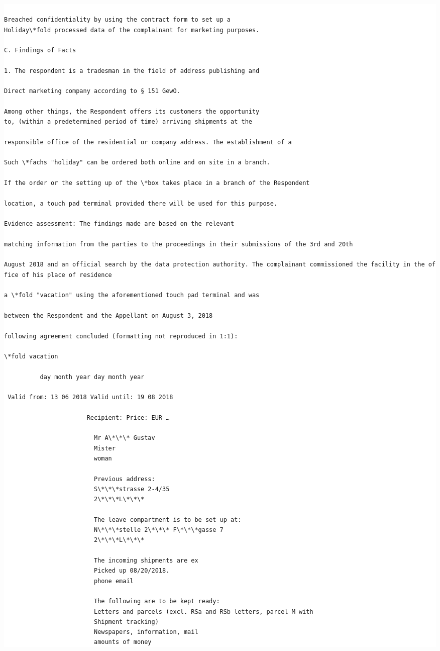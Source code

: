```

Breached confidentiality by using the contract form to set up a
Holiday\*fold processed data of the complainant for marketing purposes.

C. Findings of Facts

1. The respondent is a tradesman in the field of address publishing and

Direct marketing company according to § 151 GewO.

Among other things, the Respondent offers its customers the opportunity
to, (within a predetermined period of time) arriving shipments at the

responsible office of the residential or company address. The establishment of a

Such \*fachs "holiday" can be ordered both online and on site in a branch.

If the order or the setting up of the \*box takes place in a branch of the Respondent

location, a touch pad terminal provided there will be used for this purpose.

Evidence assessment: The findings made are based on the relevant

matching information from the parties to the proceedings in their submissions of the 3rd and 20th

August 2018 and an official search by the data protection authority. The complainant commissioned the facility in the office of his place of residence

a \*fold "vacation" using the aforementioned touch pad terminal and was

between the Respondent and the Appellant on August 3, 2018

following agreement concluded (formatting not reproduced in 1:1):

\*fold vacation

          day month year day month year

 Valid from: 13 06 2018 Valid until: 19 08 2018

                       Recipient: Price: EUR …

                         Mr A\*\*\* Gustav
                         Mister
                         woman

                         Previous address:
                         S\*\*\*strasse 2-4/35
                         2\*\*\*L\*\*\*

                         The leave compartment is to be set up at:
                         N\*\*\*stelle 2\*\*\* F\*\*\*gasse 7
                         2\*\*\*L\*\*\*

                         The incoming shipments are ex
                         Picked up 08/20/2018.
                         phone email

                         The following are to be kept ready:
                         Letters and parcels (excl. RSa and RSb letters, parcel M with
                         Shipment tracking)
                         Newspapers, information, mail
                         amounts of money
```